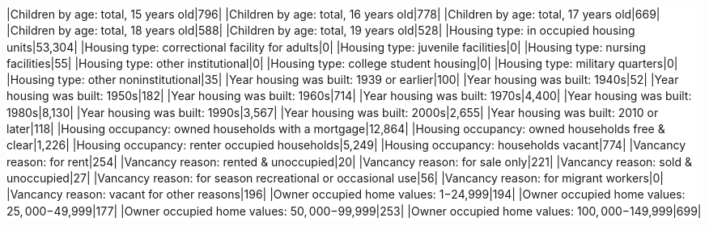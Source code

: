 |Children by age: total, 15 years old|796|
|Children by age: total, 16 years old|778|
|Children by age: total, 17 years old|669|
|Children by age: total, 18 years old|588|
|Children by age: total, 19 years old|528|
|Housing type: in occupied housing units|53,304|
|Housing type: correctional facility for adults|0|
|Housing type: juvenile facilities|0|
|Housing type: nursing facilities|55|
|Housing type: other institutional|0|
|Housing type: college student housing|0|
|Housing type: military quarters|0|
|Housing type: other noninstitutional|35|
|Year housing was built: 1939 or earlier|100|
|Year housing was built: 1940s|52|
|Year housing was built: 1950s|182|
|Year housing was built: 1960s|714|
|Year housing was built: 1970s|4,400|
|Year housing was built: 1980s|8,130|
|Year housing was built: 1990s|3,567|
|Year housing was built: 2000s|2,655|
|Year housing was built: 2010 or later|118|
|Housing occupancy: owned households with a mortgage|12,864|
|Housing occupancy: owned households free & clear|1,226|
|Housing occupancy: renter occupied households|5,249|
|Housing occupancy: households vacant|774|
|Vancancy reason: for rent|254|
|Vancancy reason: rented & unoccupied|20|
|Vancancy reason: for sale only|221|
|Vancancy reason: sold & unoccupied|27|
|Vancancy reason: for season recreational or occasional use|56|
|Vancancy reason: for migrant workers|0|
|Vancancy reason: vacant for other reasons|196|
|Owner occupied home values: $1-$24,999|194|
|Owner occupied home values: $25,000-$49,999|177|
|Owner occupied home values: $50,000-$99,999|253|
|Owner occupied home values: $100,000-$149,999|699|